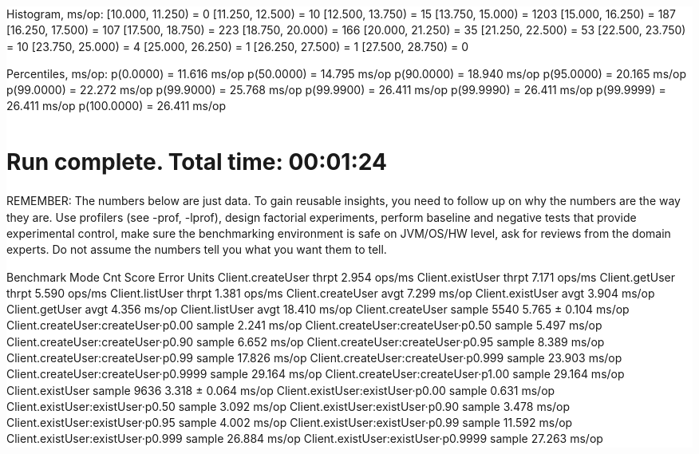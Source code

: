   Histogram, ms/op:
    [10.000, 11.250) = 0 
    [11.250, 12.500) = 10 
    [12.500, 13.750) = 15 
    [13.750, 15.000) = 1203 
    [15.000, 16.250) = 187 
    [16.250, 17.500) = 107 
    [17.500, 18.750) = 223 
    [18.750, 20.000) = 166 
    [20.000, 21.250) = 35 
    [21.250, 22.500) = 53 
    [22.500, 23.750) = 10 
    [23.750, 25.000) = 4 
    [25.000, 26.250) = 1 
    [26.250, 27.500) = 1 
    [27.500, 28.750) = 0 

  Percentiles, ms/op:
      p(0.0000) =     11.616 ms/op
     p(50.0000) =     14.795 ms/op
     p(90.0000) =     18.940 ms/op
     p(95.0000) =     20.165 ms/op
     p(99.0000) =     22.272 ms/op
     p(99.9000) =     25.768 ms/op
     p(99.9900) =     26.411 ms/op
     p(99.9990) =     26.411 ms/op
     p(99.9999) =     26.411 ms/op
    p(100.0000) =     26.411 ms/op


# Run complete. Total time: 00:01:24

REMEMBER: The numbers below are just data. To gain reusable insights, you need to follow up on
why the numbers are the way they are. Use profilers (see -prof, -lprof), design factorial
experiments, perform baseline and negative tests that provide experimental control, make sure
the benchmarking environment is safe on JVM/OS/HW level, ask for reviews from the domain experts.
Do not assume the numbers tell you what you want them to tell.

Benchmark                               Mode   Cnt   Score   Error   Units
Client.createUser                      thrpt         2.954          ops/ms
Client.existUser                       thrpt         7.171          ops/ms
Client.getUser                         thrpt         5.590          ops/ms
Client.listUser                        thrpt         1.381          ops/ms
Client.createUser                       avgt         7.299           ms/op
Client.existUser                        avgt         3.904           ms/op
Client.getUser                          avgt         4.356           ms/op
Client.listUser                         avgt        18.410           ms/op
Client.createUser                     sample  5540   5.765 ± 0.104   ms/op
Client.createUser:createUser·p0.00    sample         2.241           ms/op
Client.createUser:createUser·p0.50    sample         5.497           ms/op
Client.createUser:createUser·p0.90    sample         6.652           ms/op
Client.createUser:createUser·p0.95    sample         8.389           ms/op
Client.createUser:createUser·p0.99    sample        17.826           ms/op
Client.createUser:createUser·p0.999   sample        23.903           ms/op
Client.createUser:createUser·p0.9999  sample        29.164           ms/op
Client.createUser:createUser·p1.00    sample        29.164           ms/op
Client.existUser                      sample  9636   3.318 ± 0.064   ms/op
Client.existUser:existUser·p0.00      sample         0.631           ms/op
Client.existUser:existUser·p0.50      sample         3.092           ms/op
Client.existUser:existUser·p0.90      sample         3.478           ms/op
Client.existUser:existUser·p0.95      sample         4.002           ms/op
Client.existUser:existUser·p0.99      sample        11.592           ms/op
Client.existUser:existUser·p0.999     sample        26.884           ms/op
Client.existUser:existUser·p0.9999    sample        27.263           ms/op
